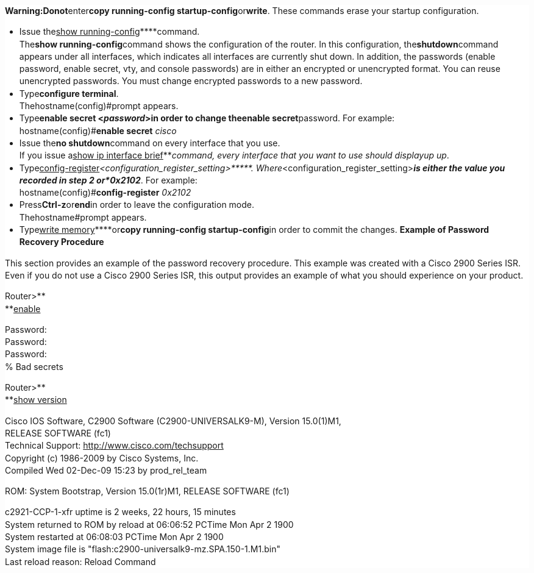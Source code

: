 **Warning:**Do**not**enter**copy running-config startup-config**or**write**. These commands erase your startup configuration.
- Issue the[show running-config](https://www.cisco.com/en/US/docs/ios/12_1/configfun/command/reference/frd2002.html#wp1019218)****command.  
  The**show running-config**command shows the configuration of the router. In this configuration, the**shutdown**command appears under all interfaces, which indicates all interfaces are currently shut down. In addition, the passwords (enable password, enable secret, vty, and console passwords) are in either an encrypted or unencrypted format. You can reuse unencrypted passwords. You must change encrypted passwords to a new password.
- Type**configure terminal**.  
  Thehostname(config)#prompt appears.
- Type**enable secret \<***password***\>**in order to change the**enable secret**password. For example:  
  hostname(config)#**enable secret** *cisco*
- Issue the**no shutdown**command on every interface that you use.  
  If you issue a[show ip interface brief](https://www.cisco.com/en/US/docs/ios/12_0/interface/command/reference/irshowip.html#wp1028374)****command, every interface that you want to use should display*up up*.
- Type[config-register](https://www.cisco.com/en/US/docs/ios/12_1/configfun/command/reference/frd2005.html#wp1017888)*\<configuration_register_setting\>*****. Where*\<configuration_register_setting\>*****is either the value you recorded in step 2 or*0x2102*****. For example:  
  hostname(config)#**config-register** *0x2102*
- Press**Ctrl-z**or**end**in order to leave the configuration mode.  
  Thehostname#prompt appears.
- Type[write memory](https://www.cisco.com/en/US/docs/ios/12_1/configfun/command/reference/frd2004.html#wp1018899)****or**copy running-config startup-config**in order to commit the changes.
**Example of Password Recovery Procedure**

This section provides an example of the password recovery procedure. This example was created with a Cisco 2900 Series ISR. Even if you do not use a Cisco 2900 Series ISR, this output provides an example of what you should experience on your product.

Router\>**  
**[enable](https://www.cisco.com/en/US/docs/ios/12_1/configfun/command/reference/frd1001.html#wp1017605)

Password:  
Password:  
Password:  
% Bad secrets

Router\>**  
**[show version](https://www.cisco.com/en/US/docs/ios/12_1/configfun/command/reference/frd2005.html#wp1018366)

Cisco IOS Software, C2900 Software (C2900-UNIVERSALK9-M), Version 15.0(1)M1,  
RELEASE SOFTWARE (fc1)  
Technical Support: <http://www.cisco.com/techsupport>  
Copyright (c) 1986-2009 by Cisco Systems, Inc.  
Compiled Wed 02-Dec-09 15:23 by prod_rel_team

ROM: System Bootstrap, Version 15.0(1r)M1, RELEASE SOFTWARE (fc1)

c2921-CCP-1-xfr uptime is 2 weeks, 22 hours, 15 minutes  
System returned to ROM by reload at 06:06:52 PCTime Mon Apr 2 1900  
System restarted at 06:08:03 PCTime Mon Apr 2 1900  
System image file is "flash:c2900-universalk9-mz.SPA.150-1.M1.bin"  
Last reload reason: Reload Command
